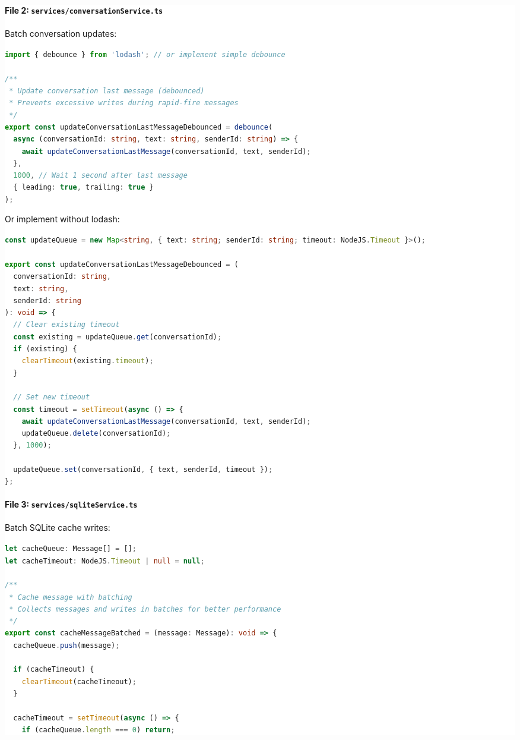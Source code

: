 #### **File 2: `services/conversationService.ts`**

Batch conversation updates:

```typescript
import { debounce } from 'lodash'; // or implement simple debounce

/**
 * Update conversation last message (debounced)
 * Prevents excessive writes during rapid-fire messages
 */
export const updateConversationLastMessageDebounced = debounce(
  async (conversationId: string, text: string, senderId: string) => {
    await updateConversationLastMessage(conversationId, text, senderId);
  },
  1000, // Wait 1 second after last message
  { leading: true, trailing: true }
);
```

Or implement without lodash:

```typescript
const updateQueue = new Map<string, { text: string; senderId: string; timeout: NodeJS.Timeout }>();

export const updateConversationLastMessageDebounced = (
  conversationId: string, 
  text: string, 
  senderId: string
): void => {
  // Clear existing timeout
  const existing = updateQueue.get(conversationId);
  if (existing) {
    clearTimeout(existing.timeout);
  }
  
  // Set new timeout
  const timeout = setTimeout(async () => {
    await updateConversationLastMessage(conversationId, text, senderId);
    updateQueue.delete(conversationId);
  }, 1000);
  
  updateQueue.set(conversationId, { text, senderId, timeout });
};
```

#### **File 3: `services/sqliteService.ts`**

Batch SQLite cache writes:

```typescript
let cacheQueue: Message[] = [];
let cacheTimeout: NodeJS.Timeout | null = null;

/**
 * Cache message with batching
 * Collects messages and writes in batches for better performance
 */
export const cacheMessageBatched = (message: Message): void => {
  cacheQueue.push(message);
  
  if (cacheTimeout) {
    clearTimeout(cacheTimeout);
  }
  
  cacheTimeout = setTimeout(async () => {
    if (cacheQueue.length === 0) return;
```
